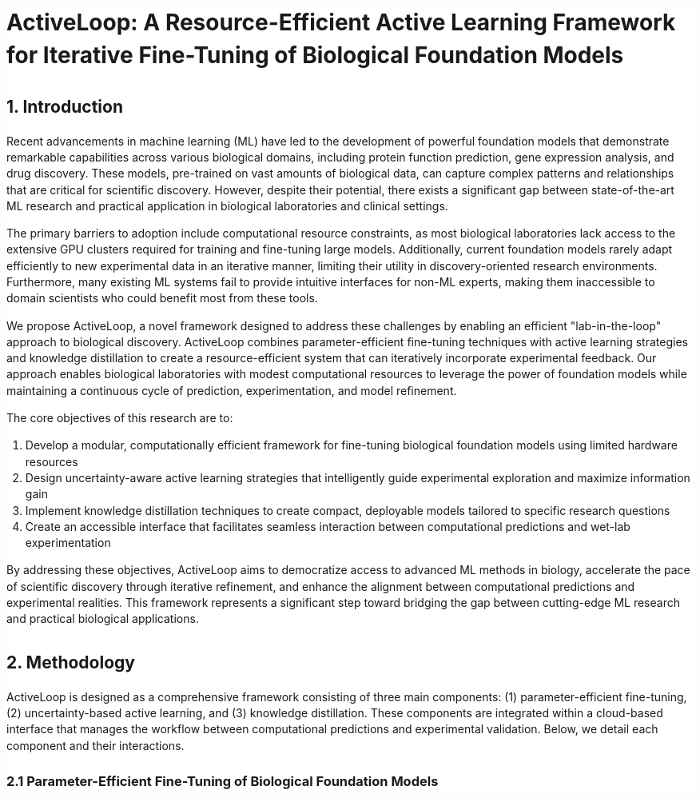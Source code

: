 # ActiveLoop: A Resource-Efficient Active Learning Framework for Iterative Fine-Tuning of Biological Foundation Models

## 1. Introduction

Recent advancements in machine learning (ML) have led to the development of powerful foundation models that demonstrate remarkable capabilities across various biological domains, including protein function prediction, gene expression analysis, and drug discovery. These models, pre-trained on vast amounts of biological data, can capture complex patterns and relationships that are critical for scientific discovery. However, despite their potential, there exists a significant gap between state-of-the-art ML research and practical application in biological laboratories and clinical settings.

The primary barriers to adoption include computational resource constraints, as most biological laboratories lack access to the extensive GPU clusters required for training and fine-tuning large models. Additionally, current foundation models rarely adapt efficiently to new experimental data in an iterative manner, limiting their utility in discovery-oriented research environments. Furthermore, many existing ML systems fail to provide intuitive interfaces for non-ML experts, making them inaccessible to domain scientists who could benefit most from these tools.

We propose ActiveLoop, a novel framework designed to address these challenges by enabling an efficient "lab-in-the-loop" approach to biological discovery. ActiveLoop combines parameter-efficient fine-tuning techniques with active learning strategies and knowledge distillation to create a resource-efficient system that can iteratively incorporate experimental feedback. Our approach enables biological laboratories with modest computational resources to leverage the power of foundation models while maintaining a continuous cycle of prediction, experimentation, and model refinement.

The core objectives of this research are to:
1. Develop a modular, computationally efficient framework for fine-tuning biological foundation models using limited hardware resources
2. Design uncertainty-aware active learning strategies that intelligently guide experimental exploration and maximize information gain
3. Implement knowledge distillation techniques to create compact, deployable models tailored to specific research questions
4. Create an accessible interface that facilitates seamless interaction between computational predictions and wet-lab experimentation

By addressing these objectives, ActiveLoop aims to democratize access to advanced ML methods in biology, accelerate the pace of scientific discovery through iterative refinement, and enhance the alignment between computational predictions and experimental realities. This framework represents a significant step toward bridging the gap between cutting-edge ML research and practical biological applications.

## 2. Methodology

ActiveLoop is designed as a comprehensive framework consisting of three main components: (1) parameter-efficient fine-tuning, (2) uncertainty-based active learning, and (3) knowledge distillation. These components are integrated within a cloud-based interface that manages the workflow between computational predictions and experimental validation. Below, we detail each component and their interactions.

### 2.1 Parameter-Efficient Fine-Tuning of Biological Foundation Models

